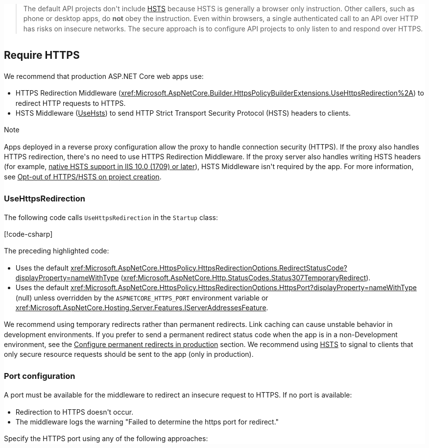 > The default API projects don't include [HSTS](#hsts) because HSTS is generally a browser only instruction. Other callers, such as phone or desktop apps, do **not** obey the instruction. Even within browsers, a single authenticated call to an API over HTTP has risks on insecure networks. The secure approach is to configure API projects to only listen to and respond over HTTPS.

## Require HTTPS

We recommend that production ASP.NET Core web apps use:

* HTTPS Redirection Middleware (<xref:Microsoft.AspNetCore.Builder.HttpsPolicyBuilderExtensions.UseHttpsRedirection%2A>) to redirect HTTP requests to HTTPS.
* HSTS Middleware ([UseHsts](#http-strict-transport-security-protocol-hsts)) to send HTTP Strict Transport Security Protocol (HSTS) headers to clients.

> [!NOTE]
> Apps deployed in a reverse proxy configuration allow the proxy to handle connection security (HTTPS). If the proxy also handles HTTPS redirection, there's no need to use HTTPS Redirection Middleware. If the proxy server also handles writing HSTS headers (for example, [native HSTS support in IIS 10.0 (1709) or later](/iis/get-started/whats-new-in-iis-10-version-1709/iis-10-version-1709-hsts#iis-100-version-1709-native-hsts-support)), HSTS Middleware isn't required by the app. For more information, see [Opt-out of HTTPS/HSTS on project creation](#opt-out-of-httpshsts-on-project-creation).

### UseHttpsRedirection

The following code calls `UseHttpsRedirection` in the `Startup` class:

[!code-csharp[](~/security/enforcing-ssl/sample-snapshot/3.x/Startup.cs?name=snippet1&highlight=14)]

The preceding highlighted code:

* Uses the default <xref:Microsoft.AspNetCore.HttpsPolicy.HttpsRedirectionOptions.RedirectStatusCode?displayProperty=nameWithType> (<xref:Microsoft.AspNetCore.Http.StatusCodes.Status307TemporaryRedirect>).
* Uses the default <xref:Microsoft.AspNetCore.HttpsPolicy.HttpsRedirectionOptions.HttpsPort?displayProperty=nameWithType> (null) unless overridden by the `ASPNETCORE_HTTPS_PORT` environment variable or <xref:Microsoft.AspNetCore.Hosting.Server.Features.IServerAddressesFeature>.

We recommend using temporary redirects rather than permanent redirects. Link caching can cause unstable behavior in development environments. If you prefer to send a permanent redirect status code when the app is in a non-Development environment, see the [Configure permanent redirects in production](#configure-permanent-redirects-in-production) section. We recommend using [HSTS](#http-strict-transport-security-protocol-hsts) to signal to clients that only secure resource requests should be sent to the app (only in production).

### Port configuration

A port must be available for the middleware to redirect an insecure request to HTTPS. If no port is available:

* Redirection to HTTPS doesn't occur.
* The middleware logs the warning "Failed to determine the https port for redirect."

Specify the HTTPS port using any of the following approaches:
